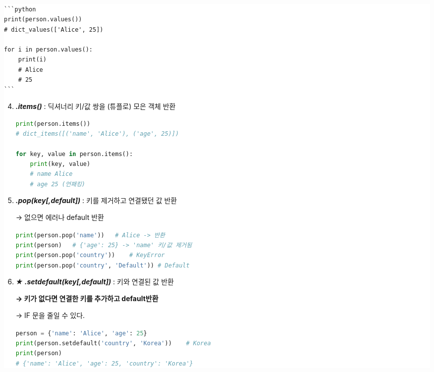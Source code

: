     ```python
    print(person.values())
    # dict_values(['Alice', 25])
    
    for i in person.values():
        print(i)    
        # Alice
        # 25
    ```
    
4. ***.items()*** : 딕셔너리 키/값 쌍을 (튜플로) 모은 객체 반환
    
    ```python
    print(person.items())
    # dict_items([('name', 'Alice'), ('age', 25)])
    
    for key, value in person.items():
        print(key, value)
        # name Alice
        # age 25 (언패킹)
    ```
    
5. ***.pop(key[,default])*** : 키를 제거하고 연결됐던 값 반환
    
    → 없으면 에러나 default 반환
    
    ```python
    print(person.pop('name'))   # Alice -> 반환
    print(person)   # {'age': 25} -> 'name' 키/값 제거됨
    print(person.pop('country'))    # KeyError
    print(person.pop('country', 'Default')) # Default
    ```
    
6. ***★ .setdefault(key[,default])*** : 키와 연결된 값 반환
    
    **→ 키가 없다면 연결한 키를 추가하고 default반환**
    
    → IF 문을 줄일 수 있다.
    
    ```python
    person = {'name': 'Alice', 'age': 25}
    print(person.setdefault('country', 'Korea'))    # Korea
    print(person)   
    # {'name': 'Alice', 'age': 25, 'country': 'Korea'}
    ```
    